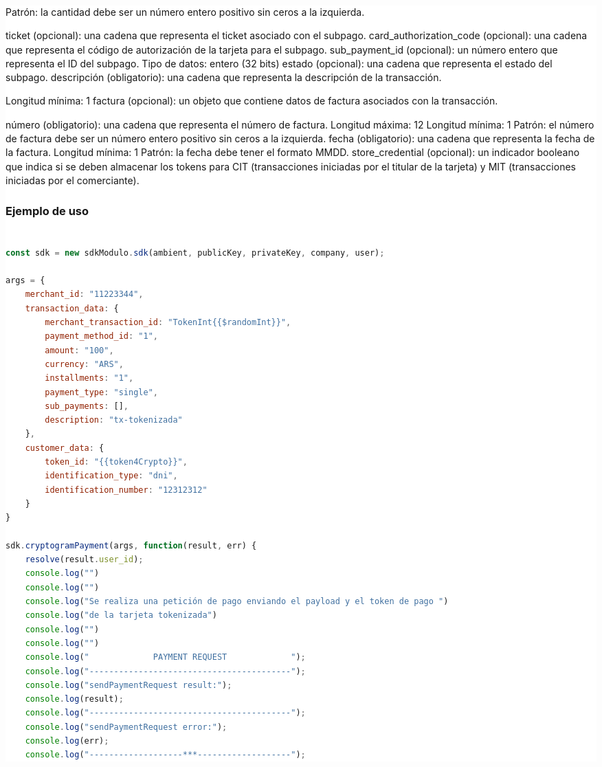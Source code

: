 Patrón: la cantidad debe ser un número entero positivo sin ceros a la izquierda.

ticket (opcional): una cadena que representa el ticket asociado con el subpago.
card_authorization_code (opcional): una cadena que representa el código de autorización de la tarjeta para el subpago.
sub_payment_id (opcional): un número entero que representa el ID del subpago.
Tipo de datos: entero (32 bits)
estado (opcional): una cadena que representa el estado del subpago.
descripción (obligatorio): una cadena que representa la descripción de la transacción.

Longitud mínima: 1
factura (opcional): un objeto que contiene datos de factura asociados con la transacción.

número (obligatorio): una cadena que representa el número de factura.
Longitud máxima: 12
Longitud mínima: 1
Patrón: el número de factura debe ser un número entero positivo sin ceros a la izquierda.
fecha (obligatorio): una cadena que representa la fecha de la factura.
Longitud mínima: 1
Patrón: la fecha debe tener el formato MMDD.
store_credential (opcional): un indicador booleano que indica si se deben almacenar los tokens para CIT (transacciones iniciadas por el titular de la tarjeta) y MIT (transacciones iniciadas por el comerciante).

### Ejemplo de uso

```javascript

const sdk = new sdkModulo.sdk(ambient, publicKey, privateKey, company, user);

args = {
    merchant_id: "11223344",
    transaction_data: {
        merchant_transaction_id: "TokenInt{{$randomInt}}",
        payment_method_id: "1",
        amount: "100",
        currency: "ARS",
        installments: "1",
        payment_type: "single",
        sub_payments: [],
        description: "tx-tokenizada"
    },
    customer_data: {
        token_id: "{{token4Crypto}}",
        identification_type: "dni",
        identification_number: "12312312"
    }
}

sdk.cryptogramPayment(args, function(result, err) {
    resolve(result.user_id);
    console.log("")
    console.log("")
    console.log("Se realiza una petición de pago enviando el payload y el token de pago ")
    console.log("de la tarjeta tokenizada")
    console.log("")
    console.log("")
    console.log("             PAYMENT REQUEST             ");
    console.log("-----------------------------------------");
    console.log("sendPaymentRequest result:");
    console.log(result);
    console.log("-----------------------------------------");
    console.log("sendPaymentRequest error:");
    console.log(err);
    console.log("-------------------***-------------------");
```